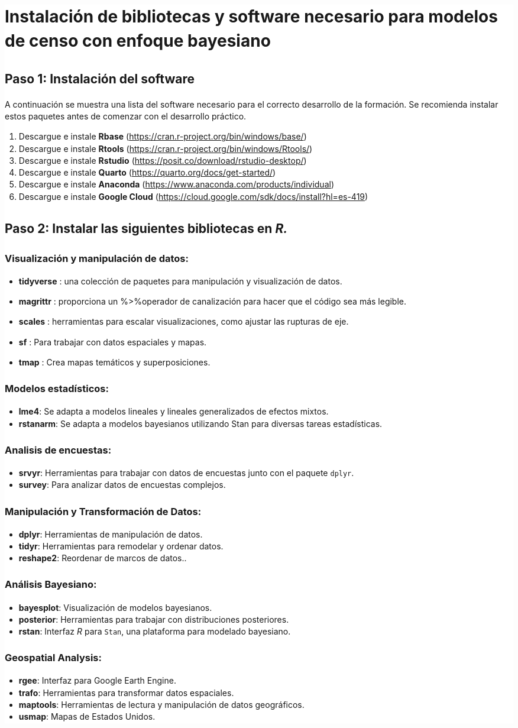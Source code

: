 

# Instalación de bibliotecas y software necesario para modelos de censo con enfoque bayesiano

## Paso 1: Instalación del software
A continuación se muestra una lista del software necesario para el correcto desarrollo de la formación. Se recomienda instalar estos paquetes antes de comenzar con el desarrollo práctico.


1. Descargue e instale **Rbase** (<https://cran.r-project.org/bin/windows/base/>)
2. Descargue e instale **Rtools** (<https://cran.r-project.org/bin/windows/Rtools/>)
3. Descargue e instale **Rstudio** (<https://posit.co/download/rstudio-desktop/>)
4. Descargue e instale **Quarto** (<https://quarto.org/docs/get-started/>)
5. Descargue e instale **Anaconda** (<https://www.anaconda.com/products/individual>)
6. Descargue e instale **Google Cloud** (<https://cloud.google.com/sdk/docs/install?hl=es-419>)


##  Paso 2: Instalar las siguientes bibliotecas en *R.*

### Visualización y manipulación de datos:

- **tidyverse** : una colección de paquetes para manipulación y visualización de datos.

- **magrittr** : proporciona un %>%operador de canalización para hacer que el código sea más legible.

- **scales** : herramientas para escalar visualizaciones, como ajustar las rupturas de eje.

- **sf** : Para trabajar con datos espaciales y mapas.
- **tmap** : Crea mapas temáticos y superposiciones.

### Modelos estadísticos:
- **lme4**: Se adapta a modelos lineales y lineales generalizados de efectos mixtos.
- **rstanarm**: Se adapta a modelos bayesianos utilizando Stan para diversas tareas estadísticas.

### Analisis de encuestas:
- **srvyr**: Herramientas para trabajar con datos de encuestas junto con el paquete `dplyr`.
- **survey**: Para analizar datos de encuestas complejos.

###  Manipulación y Transformación de Datos:
- **dplyr**: Herramientas de manipulación de datos.
- **tidyr**: Herramientas para remodelar y ordenar datos.
- **reshape2**:  Reordenar de marcos de datos..

### Análisis Bayesiano:
- **bayesplot**: Visualización de modelos bayesianos.
- **posterior**: Herramientas para trabajar con distribuciones posteriores.
- **rstan**: Interfaz *R* para `Stan`, una plataforma para modelado bayesiano.

### Geospatial Analysis:
- **rgee**: Interfaz para Google Earth Engine.
- **trafo**: Herramientas para transformar datos espaciales.
- **maptools**: Herramientas de lectura y manipulación de datos geográficos.
- **usmap**: Mapas de Estados Unidos.

